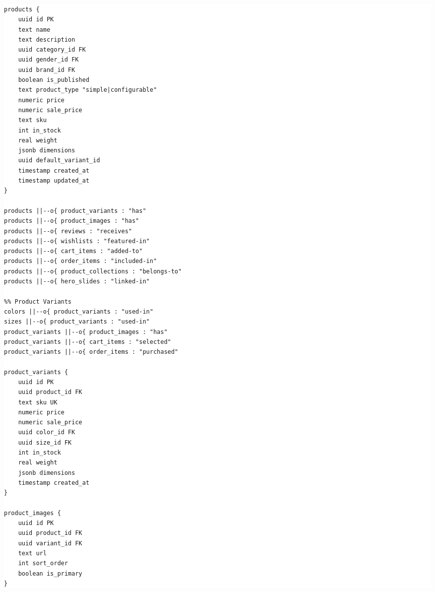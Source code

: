     products {
        uuid id PK
        text name
        text description
        uuid category_id FK
        uuid gender_id FK
        uuid brand_id FK
        boolean is_published
        text product_type "simple|configurable"
        numeric price
        numeric sale_price
        text sku
        int in_stock
        real weight
        jsonb dimensions
        uuid default_variant_id
        timestamp created_at
        timestamp updated_at
    }

    products ||--o{ product_variants : "has"
    products ||--o{ product_images : "has"
    products ||--o{ reviews : "receives"
    products ||--o{ wishlists : "featured-in"
    products ||--o{ cart_items : "added-to"
    products ||--o{ order_items : "included-in"
    products ||--o{ product_collections : "belongs-to"
    products ||--o{ hero_slides : "linked-in"

    %% Product Variants
    colors ||--o{ product_variants : "used-in"
    sizes ||--o{ product_variants : "used-in"
    product_variants ||--o{ product_images : "has"
    product_variants ||--o{ cart_items : "selected"
    product_variants ||--o{ order_items : "purchased"

    product_variants {
        uuid id PK
        uuid product_id FK
        text sku UK
        numeric price
        numeric sale_price
        uuid color_id FK
        uuid size_id FK
        int in_stock
        real weight
        jsonb dimensions
        timestamp created_at
    }

    product_images {
        uuid id PK
        uuid product_id FK
        uuid variant_id FK
        text url
        int sort_order
        boolean is_primary
    }
